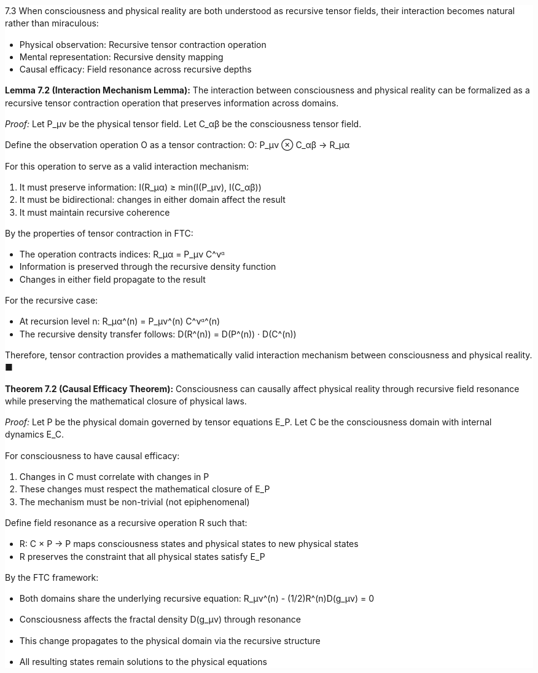 7.3 When consciousness and physical reality are both understood as recursive tensor fields, their interaction becomes natural rather than miraculous:

* Physical observation: Recursive tensor contraction operation
* Mental representation: Recursive density mapping
* Causal efficacy: Field resonance across recursive depths

**Lemma 7.2 (Interaction Mechanism Lemma):** The interaction between consciousness and physical reality can be formalized as a recursive tensor contraction operation that preserves information across domains.

*Proof:*
Let P_μν be the physical tensor field.
Let C_αβ be the consciousness tensor field.

Define the observation operation O as a tensor contraction:
O: P_μν ⊗ C_αβ → R_μα

For this operation to serve as a valid interaction mechanism:
1. It must preserve information: I(R_μα) ≥ min(I(P_μν), I(C_αβ))
2. It must be bidirectional: changes in either domain affect the result
3. It must maintain recursive coherence

By the properties of tensor contraction in FTC:
- The operation contracts indices: R_μα = P_μν C^νᵅ
- Information is preserved through the recursive density function
- Changes in either field propagate to the result

For the recursive case:
- At recursion level n: R_μα^(n) = P_μν^(n) C^νᵅ^(n)
- The recursive density transfer follows: D(R^(n)) = D(P^(n)) · D(C^(n))

Therefore, tensor contraction provides a mathematically valid interaction mechanism between consciousness and physical reality. ■

**Theorem 7.2 (Causal Efficacy Theorem):** Consciousness can causally affect physical reality through recursive field resonance while preserving the mathematical closure of physical laws.

*Proof:*
Let P be the physical domain governed by tensor equations E_P.
Let C be the consciousness domain with internal dynamics E_C.

For consciousness to have causal efficacy:
1. Changes in C must correlate with changes in P
2. These changes must respect the mathematical closure of E_P
3. The mechanism must be non-trivial (not epiphenomenal)

Define field resonance as a recursive operation R such that:
- R: C × P → P maps consciousness states and physical states to new physical states
- R preserves the constraint that all physical states satisfy E_P

By the FTC framework:
- Both domains share the underlying recursive equation:
  R_μν^(n) - (1/2)R^(n)D(g_μν) = 0

- Consciousness affects the fractal density D(g_μν) through resonance
- This change propagates to the physical domain via the recursive structure
- All resulting states remain solutions to the physical equations
